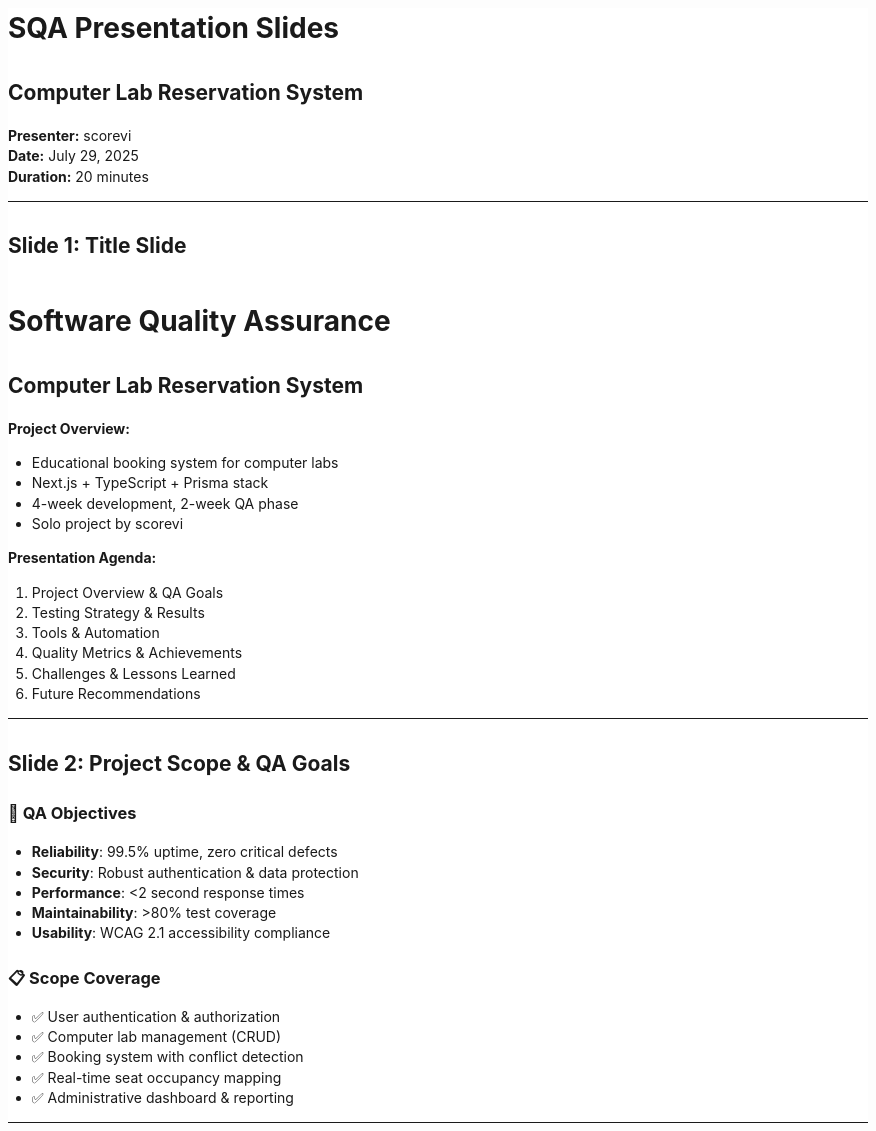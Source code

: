 # SQA Presentation Slides
## Computer Lab Reservation System

**Presenter:** scorevi  
**Date:** July 29, 2025  
**Duration:** 20 minutes  

---

## Slide 1: Title Slide

# Software Quality Assurance
## Computer Lab Reservation System

**Project Overview:**
- Educational booking system for computer labs
- Next.js + TypeScript + Prisma stack
- 4-week development, 2-week QA phase
- Solo project by scorevi

**Presentation Agenda:**
1. Project Overview & QA Goals
2. Testing Strategy & Results
3. Tools & Automation
4. Quality Metrics & Achievements
5. Challenges & Lessons Learned
6. Future Recommendations

---

## Slide 2: Project Scope & QA Goals

### 🎯 **QA Objectives**
- **Reliability**: 99.5% uptime, zero critical defects
- **Security**: Robust authentication & data protection
- **Performance**: <2 second response times
- **Maintainability**: >80% test coverage
- **Usability**: WCAG 2.1 accessibility compliance

### 📋 **Scope Coverage**
- ✅ User authentication & authorization
- ✅ Computer lab management (CRUD)
- ✅ Booking system with conflict detection
- ✅ Real-time seat occupancy mapping
- ✅ Administrative dashboard & reporting

---

